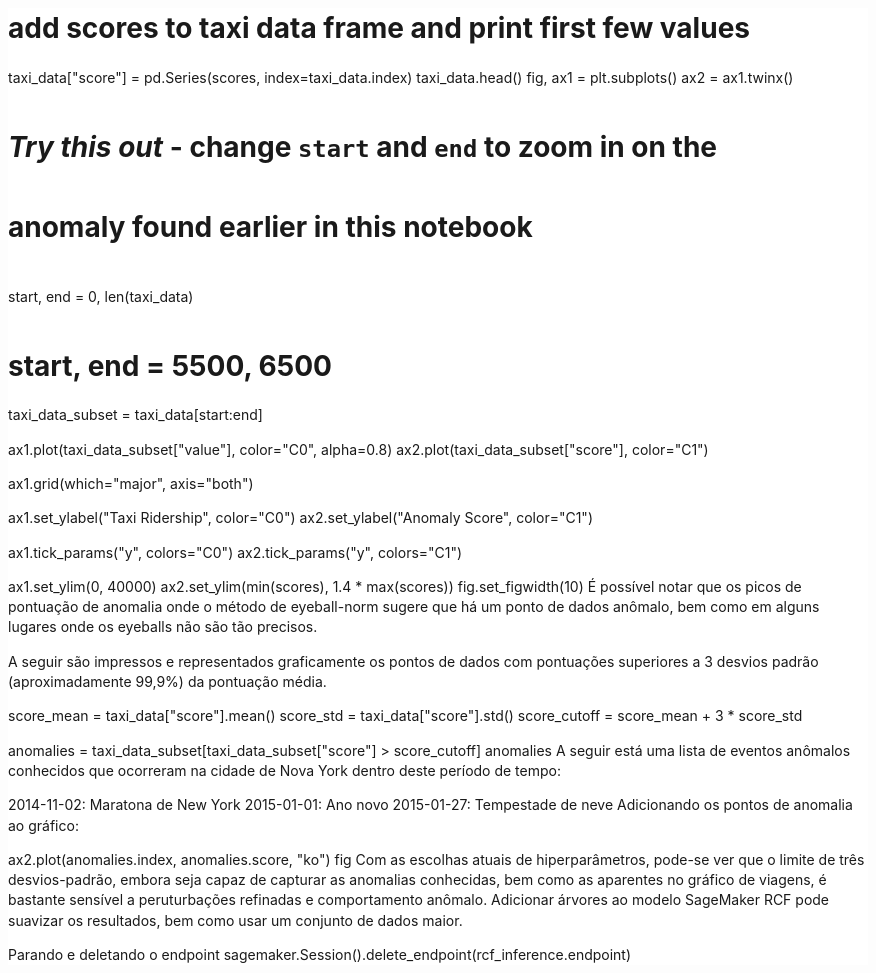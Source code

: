 # add scores to taxi data frame and print first few values
taxi_data["score"] = pd.Series(scores, index=taxi_data.index)
taxi_data.head()
fig, ax1 = plt.subplots()
ax2 = ax1.twinx()

#
# *Try this out* - change `start` and `end` to zoom in on the
# anomaly found earlier in this notebook
#
start, end = 0, len(taxi_data)
# start, end = 5500, 6500
taxi_data_subset = taxi_data[start:end]

ax1.plot(taxi_data_subset["value"], color="C0", alpha=0.8)
ax2.plot(taxi_data_subset["score"], color="C1")

ax1.grid(which="major", axis="both")

ax1.set_ylabel("Taxi Ridership", color="C0")
ax2.set_ylabel("Anomaly Score", color="C1")

ax1.tick_params("y", colors="C0")
ax2.tick_params("y", colors="C1")

ax1.set_ylim(0, 40000)
ax2.set_ylim(min(scores), 1.4 * max(scores))
fig.set_figwidth(10)
É possível notar que os picos de pontuação de anomalia onde o método de eyeball-norm sugere que há um ponto de dados anômalo, bem como em alguns lugares onde os eyeballs não são tão precisos.

A seguir são impressos e representados graficamente os pontos de dados com pontuações superiores a 3 desvios padrão (aproximadamente 99,9%) da pontuação média.

score_mean = taxi_data["score"].mean()
score_std = taxi_data["score"].std()
score_cutoff = score_mean + 3 * score_std

anomalies = taxi_data_subset[taxi_data_subset["score"] > score_cutoff]
anomalies
A seguir está uma lista de eventos anômalos conhecidos que ocorreram na cidade de Nova York dentro deste período de tempo:

2014-11-02: Maratona de New York
2015-01-01: Ano novo
2015-01-27: Tempestade de neve
Adicionando os pontos de anomalia ao gráfico:

ax2.plot(anomalies.index, anomalies.score, "ko")
fig
Com as escolhas atuais de hiperparâmetros, pode-se ver que o limite de três desvios-padrão, embora seja capaz de capturar as anomalias conhecidas, bem como as aparentes no gráfico de viagens, é bastante sensível a peruturbações refinadas e comportamento anômalo. Adicionar árvores ao modelo SageMaker RCF pode suavizar os resultados, bem como usar um conjunto de dados maior.

Parando e deletando o endpoint
sagemaker.Session().delete_endpoint(rcf_inference.endpoint)
